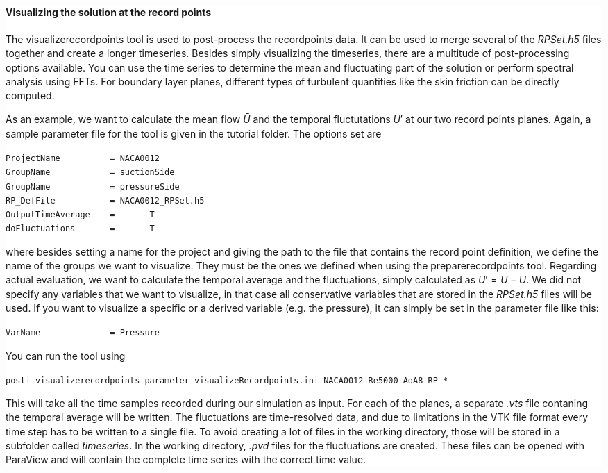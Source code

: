 #### Visualizing the solution at the record points

The visualizerecordpoints tool is used to post-process the recordpoints data. It can be used to merge several of the *RPSet.h5* files together and create a longer timeseries. Besides simply visualizing the timeseries, there are a multitude of
post-processing options available. You can use the time series to determine the mean and fluctuating part of the solution or perform spectral analysis using FFTs. For boundary layer planes, different types of turbulent quantities like the
skin friction can be directly computed. 

As an example, we want to calculate the mean flow $\bar{U}$ and the temporal fluctutations $U'$ at our two record points planes. Again, a sample parameter file for the tool is given in the tutorial folder. The options set are

~~~~~~~
ProjectName          = NACA0012
GroupName            = suctionSide
GroupName            = pressureSide
RP_DefFile           = NACA0012_RPSet.h5
OutputTimeAverage    =       T
doFluctuations       =       T
~~~~~~~

where besides setting a name for the project and giving the path to the file that contains the record point definition, we define the name of the groups we want to visualize. They must be the ones we defined when using the preparerecordpoints tool. 
Regarding actual evaluation, we want to calculate the temporal average and the fluctuations, simply calculated as $U'=U-\bar{U}$. We did not specify any variables that we want to visualize, in that case all conservative variables that are stored in the 
*RPSet.h5* files will be used. If you want to visualize a specific or a derived variable (e.g. the pressure), it can simply be set in the parameter file like this:

~~~~~~~
VarName              = Pressure
~~~~~~~

You can run the tool using

~~~~~~~
posti_visualizerecordpoints parameter_visualizeRecordpoints.ini NACA0012_Re5000_AoA8_RP_*
~~~~~~~

This will take all the time samples recorded during our simulation as input. For each of the planes, a separate *.vts* file contaning the temporal average will be written. The fluctuations are time-resolved data, and due to limitations in the VTK file format
every time step has to be written to a single file. To avoid creating a lot of files in the working directory, those will be stored in a subfolder called *timeseries*. In the working directory, *.pvd* files for the fluctuations are created.
These files can be opened with ParaView and will contain the complete time series with the correct time value.
